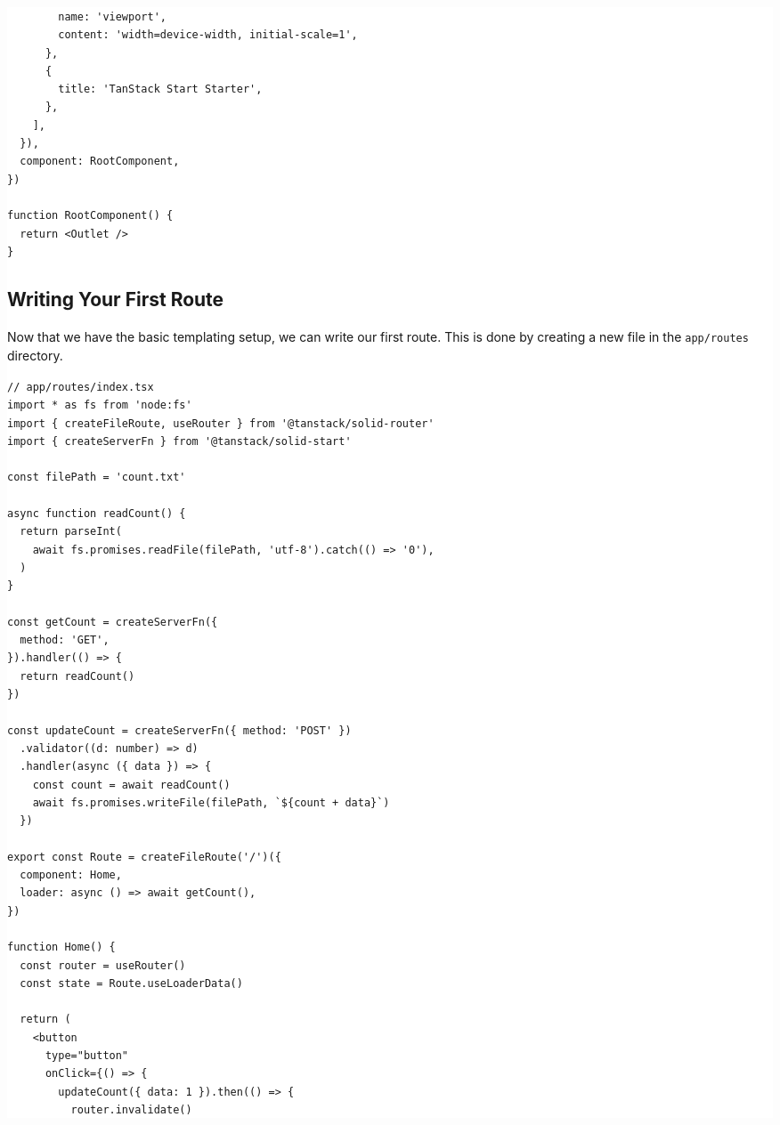 ```tsx
        name: 'viewport',
        content: 'width=device-width, initial-scale=1',
      },
      {
        title: 'TanStack Start Starter',
      },
    ],
  }),
  component: RootComponent,
})

function RootComponent() {
  return <Outlet />
}
```

## Writing Your First Route

Now that we have the basic templating setup, we can write our first route. This is done by creating a new file in the `app/routes` directory.

```tsx
// app/routes/index.tsx
import * as fs from 'node:fs'
import { createFileRoute, useRouter } from '@tanstack/solid-router'
import { createServerFn } from '@tanstack/solid-start'

const filePath = 'count.txt'

async function readCount() {
  return parseInt(
    await fs.promises.readFile(filePath, 'utf-8').catch(() => '0'),
  )
}

const getCount = createServerFn({
  method: 'GET',
}).handler(() => {
  return readCount()
})

const updateCount = createServerFn({ method: 'POST' })
  .validator((d: number) => d)
  .handler(async ({ data }) => {
    const count = await readCount()
    await fs.promises.writeFile(filePath, `${count + data}`)
  })

export const Route = createFileRoute('/')({
  component: Home,
  loader: async () => await getCount(),
})

function Home() {
  const router = useRouter()
  const state = Route.useLoaderData()

  return (
    <button
      type="button"
      onClick={() => {
        updateCount({ data: 1 }).then(() => {
          router.invalidate()
```